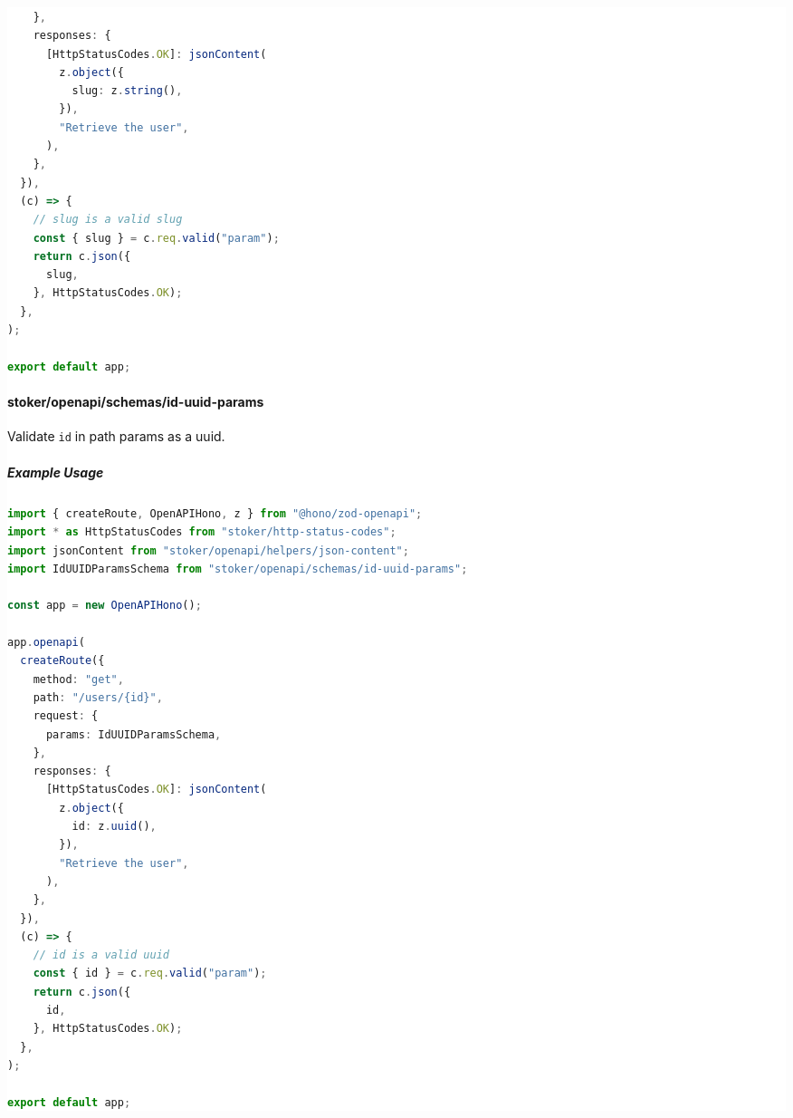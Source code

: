 ```ts
    },
    responses: {
      [HttpStatusCodes.OK]: jsonContent(
        z.object({
          slug: z.string(),
        }),
        "Retrieve the user",
      ),
    },
  }),
  (c) => {
    // slug is a valid slug
    const { slug } = c.req.valid("param");
    return c.json({
      slug,
    }, HttpStatusCodes.OK);
  },
);

export default app;
```

#### stoker/openapi/schemas/id-uuid-params

Validate `id` in path params as a uuid.

##### Example Usage

```ts
import { createRoute, OpenAPIHono, z } from "@hono/zod-openapi";
import * as HttpStatusCodes from "stoker/http-status-codes";
import jsonContent from "stoker/openapi/helpers/json-content";
import IdUUIDParamsSchema from "stoker/openapi/schemas/id-uuid-params";

const app = new OpenAPIHono();

app.openapi(
  createRoute({
    method: "get",
    path: "/users/{id}",
    request: {
      params: IdUUIDParamsSchema,
    },
    responses: {
      [HttpStatusCodes.OK]: jsonContent(
        z.object({
          id: z.uuid(),
        }),
        "Retrieve the user",
      ),
    },
  }),
  (c) => {
    // id is a valid uuid
    const { id } = c.req.valid("param");
    return c.json({
      id,
    }, HttpStatusCodes.OK);
  },
);

export default app;
```


[npm-version-src]: https://img.shields.io/npm/v/stoker?style=flat&colorA=080f12&colorB=1fa669
[npm-version-href]: https://npmjs.com/package/stoker
[npm-downloads-src]: https://img.shields.io/npm/dm/stoker?style=flat&colorA=080f12&colorB=1fa669
[npm-downloads-href]: https://npmjs.com/package/stoker
[bundle-src]: https://img.shields.io/bundlephobia/minzip/stoker?style=flat&colorA=080f12&colorB=1fa669&label=minzip
[bundle-href]: https://bundlephobia.com/result?p=stoker
[license-src]: https://img.shields.io/github/license/w3cj/stoker.svg?style=flat&colorA=080f12&colorB=1fa669
[license-href]: https://github.com/w3cj/stoker/blob/main/LICENSE
[jsdocs-src]: https://img.shields.io/badge/jsdocs-reference-080f12?style=flat&colorA=080f12&colorB=1fa669
[jsdocs-href]: https://www.jsdocs.io/package/stoker